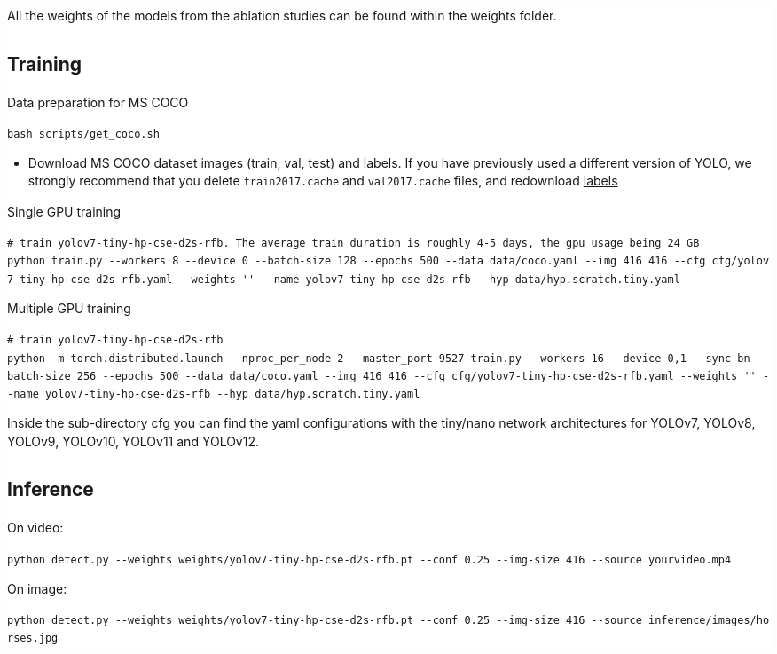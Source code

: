 
All the weights of the models from the ablation studies can be found within the weights folder.


## Training

Data preparation for MS COCO

``` shell
bash scripts/get_coco.sh
```

* Download MS COCO dataset images ([train](http://images.cocodataset.org/zips/train2017.zip), [val](http://images.cocodataset.org/zips/val2017.zip), [test](http://images.cocodataset.org/zips/test2017.zip)) and [labels](https://github.com/WongKinYiu/yolov7/releases/download/v0.1/coco2017labels-segments.zip). If you have previously used a different version of YOLO, we strongly recommend that you delete `train2017.cache` and `val2017.cache` files, and redownload [labels](https://github.com/WongKinYiu/yolov7/releases/download/v0.1/coco2017labels-segments.zip) 

Single GPU training

``` shell
# train yolov7-tiny-hp-cse-d2s-rfb. The average train duration is roughly 4-5 days, the gpu usage being 24 GB
python train.py --workers 8 --device 0 --batch-size 128 --epochs 500 --data data/coco.yaml --img 416 416 --cfg cfg/yolov7-tiny-hp-cse-d2s-rfb.yaml --weights '' --name yolov7-tiny-hp-cse-d2s-rfb --hyp data/hyp.scratch.tiny.yaml

```

Multiple GPU training

``` shell
# train yolov7-tiny-hp-cse-d2s-rfb
python -m torch.distributed.launch --nproc_per_node 2 --master_port 9527 train.py --workers 16 --device 0,1 --sync-bn --batch-size 256 --epochs 500 --data data/coco.yaml --img 416 416 --cfg cfg/yolov7-tiny-hp-cse-d2s-rfb.yaml --weights '' --name yolov7-tiny-hp-cse-d2s-rfb --hyp data/hyp.scratch.tiny.yaml

```

Inside the sub-directory cfg you can find the yaml configurations with the tiny/nano network architectures for YOLOv7, YOLOv8, YOLOv9, YOLOv10, YOLOv11 and YOLOv12.

## Inference

On video:
``` shell
python detect.py --weights weights/yolov7-tiny-hp-cse-d2s-rfb.pt --conf 0.25 --img-size 416 --source yourvideo.mp4
```

On image:
``` shell
python detect.py --weights weights/yolov7-tiny-hp-cse-d2s-rfb.pt --conf 0.25 --img-size 416 --source inference/images/horses.jpg
```
